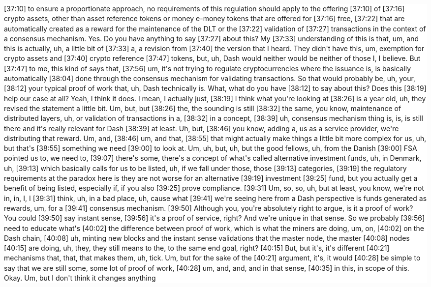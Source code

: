 [37:10] to ensure a proportionate approach, no requirements of this regulation should apply to the offering
[37:10] of
[37:16] crypto assets, other than asset reference tokens or money e-money tokens that are offered for
[37:16] free,
[37:22] that are automatically created as a reward for the maintenance of the DLT or the
[37:22] validation of
[37:27] transactions in the context of a consensus mechanism. Yes. Do you have anything to say
[37:27] about this? My
[37:33] understanding of this is that, um, and this is actually, uh, a little bit of
[37:33] a, a revision from
[37:40] the version that I heard. They didn't have this, um, exemption for crypto assets and
[37:40] crypto reference
[37:47] tokens, but, uh, Dash would neither would be neither of those I, I believe. But
[37:47] to me, this kind of says that,
[37:56] um, it's not trying to regulate cryptocurrencies where the issuance is, is basically automatically
[38:04] done through the consensus mechanism for validating transactions. So that would probably be, uh, your,
[38:12] your typical proof of work that, uh, Dash technically is. What, what do you have
[38:12] to say about this? Does this
[38:19] help our case at all? Yeah, I think it does. I mean, I actually just,
[38:19] I think what you're looking at
[38:26] is a year old, uh, they revised the statement a little bit. Um, but, but
[38:26] the, the sounding is still
[38:32] the same, you know, maintenance of distributed layers, uh, or validation of transactions in a,
[38:32] in a concept,
[38:39] uh, consensus mechanism thing is, is, is still there and it's really relevant for Dash
[38:39] at least. Uh, but,
[38:46] you know, adding a, us as a service provider, we're distributing that reward. Um, and,
[38:46] um, and that,
[38:55] that might actually make things a little bit more complex for us, uh, but that's
[38:55] something we need
[39:00] to look at. Um, uh, but, uh, but the good fellows, uh, from the Danish
[39:00] FSA pointed us to, we need to,
[39:07] there's some, there's a concept of what's called alternative investment funds, uh, in Denmark, uh,
[39:13] which basically calls for us to be listed, uh, if we fall under those, those
[39:13] categories,
[39:19] the regulatory requirements at the paradox here is they are not worse for an alternative
[39:19] investment
[39:25] fund, but you actually get a benefit of being listed, especially if, if you also
[39:25] prove compliance.
[39:31] Um, so, so, uh, but at least, you know, we're not in, in, I, I
[39:31] think, uh, in a bad place, uh, cause what
[39:41] we're seeing here from a Dash perspective is funds generated as rewards, um, for a
[39:41] consensus mechanism.
[39:50] Although you, you're absolutely right to argue, is it a proof of work? You could
[39:50] say instant sense,
[39:56] it's a proof of service, right? And we're unique in that sense. So we probably
[39:56] need to educate what's
[40:02] the difference between proof of work, which is what the miners are doing, um, on,
[40:02] on the Dash chain,
[40:08] uh, minting new blocks and the instant sense validations that the master node, the master
[40:08] nodes
[40:15] are doing, uh, they, they still means to the, to the same end goal, right?
[40:15] But, but it's, it's different
[40:21] mechanisms that, that, that makes them, uh, tick. Um, but for the sake of the
[40:21] argument, it's, it would
[40:28] be simple to say that we are still some, some lot of proof of work,
[40:28] um, and, and, and in that sense,
[40:35] in this, in scope of this. Okay. Um, but I don't think it changes anything